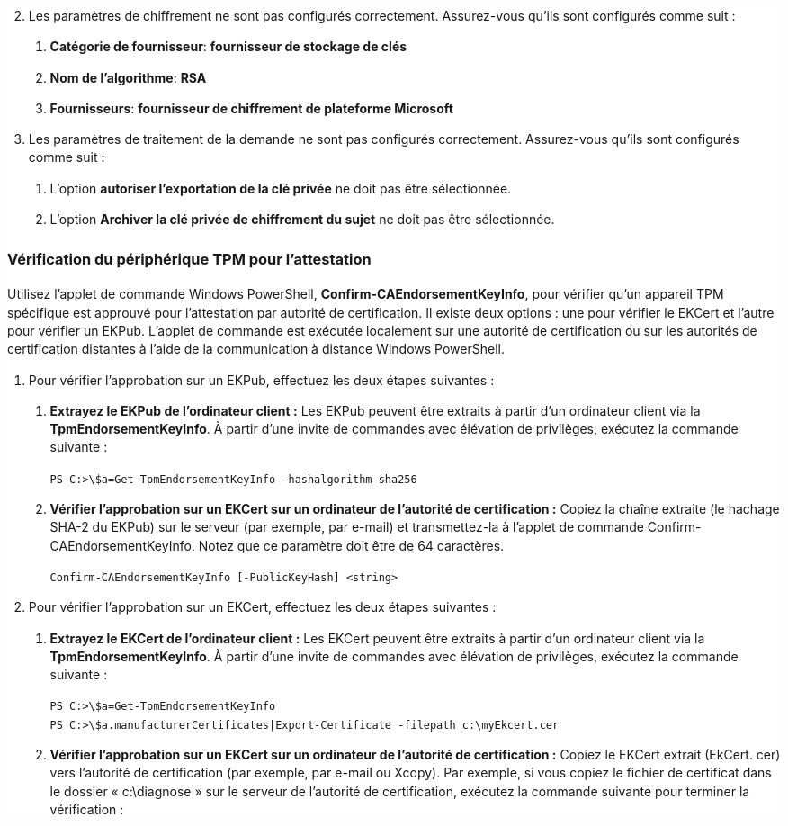 2.  Les paramètres de chiffrement ne sont pas configurés correctement. Assurez-vous qu’ils sont configurés comme suit :  
  
    1.  **Catégorie de fournisseur**: **fournisseur de stockage de clés**  
  
    2.  **Nom de l’algorithme**: **RSA**  
  
    3.  **Fournisseurs**: **fournisseur de chiffrement de plateforme Microsoft**  
  
3.  Les paramètres de traitement de la demande ne sont pas configurés correctement. Assurez-vous qu’ils sont configurés comme suit :  
  
    1.  L’option **autoriser l’exportation de la clé privée** ne doit pas être sélectionnée.  
  
    2.  L’option **Archiver la clé privée de chiffrement du sujet** ne doit pas être sélectionnée.  
  
### <a name="verification-of-tpm-device-for-attestation"></a>Vérification du périphérique TPM pour l’attestation  
Utilisez l’applet de commande Windows PowerShell, **Confirm-CAEndorsementKeyInfo**, pour vérifier qu’un appareil TPM spécifique est approuvé pour l’attestation par autorité de certification. Il existe deux options : une pour vérifier le EKCert et l’autre pour vérifier un EKPub. L’applet de commande est exécutée localement sur une autorité de certification ou sur les autorités de certification distantes à l’aide de la communication à distance Windows PowerShell.  
  
1.  Pour vérifier l’approbation sur un EKPub, effectuez les deux étapes suivantes :  
  
    1.  **Extrayez le EKPub de l’ordinateur client :** Les EKPub peuvent être extraits à partir d’un ordinateur client via la **TpmEndorsementKeyInfo**. À partir d’une invite de commandes avec élévation de privilèges, exécutez la commande suivante :  
  
        ```  
        PS C:>\$a=Get-TpmEndorsementKeyInfo -hashalgorithm sha256  
        ```  
  
    2.  **Vérifier l’approbation sur un EKCert sur un ordinateur de l’autorité de certification :** Copiez la chaîne extraite (le hachage SHA-2 du EKPub) sur le serveur (par exemple, par e-mail) et transmettez-la à l’applet de commande Confirm-CAEndorsementKeyInfo. Notez que ce paramètre doit être de 64 caractères.  
  
        ```  
        Confirm-CAEndorsementKeyInfo [-PublicKeyHash] <string>  
        ```  
  
2.  Pour vérifier l’approbation sur un EKCert, effectuez les deux étapes suivantes :  
  
    1.  **Extrayez le EKCert de l’ordinateur client :** Les EKCert peuvent être extraits à partir d’un ordinateur client via la **TpmEndorsementKeyInfo**. À partir d’une invite de commandes avec élévation de privilèges, exécutez la commande suivante :  
  
        ```  
        PS C:>\$a=Get-TpmEndorsementKeyInfo
        PS C:>\$a.manufacturerCertificates|Export-Certificate -filepath c:\myEkcert.cer
        ```  
  
    2.  **Vérifier l’approbation sur un EKCert sur un ordinateur de l’autorité de certification :** Copiez le EKCert extrait (EkCert. cer) vers l’autorité de certification (par exemple, par e-mail ou Xcopy). Par exemple, si vous copiez le fichier de certificat dans le dossier « c:\diagnose » sur le serveur de l’autorité de certification, exécutez la commande suivante pour terminer la vérification :  
  